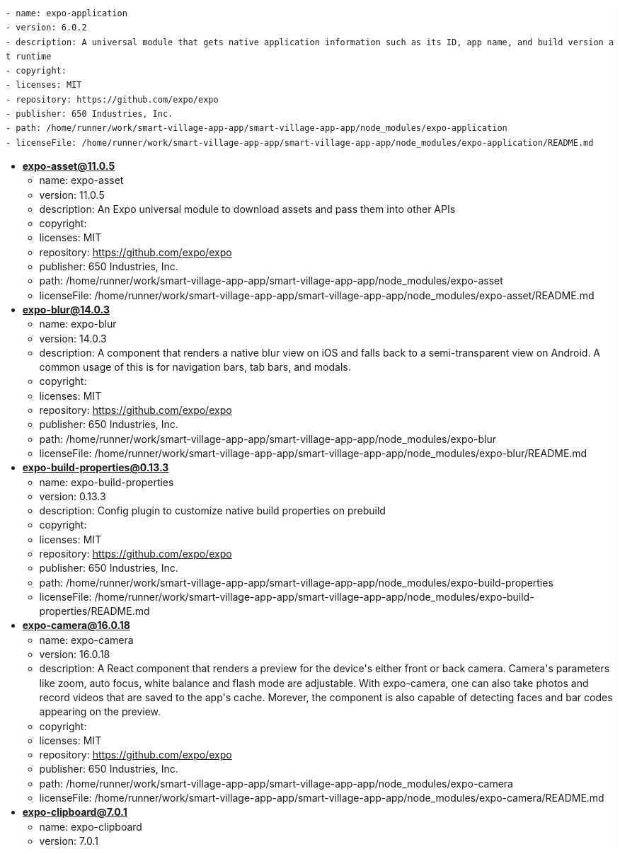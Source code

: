     - name: expo-application
    - version: 6.0.2
    - description: A universal module that gets native application information such as its ID, app name, and build version at runtime
    - copyright: 
    - licenses: MIT
    - repository: https://github.com/expo/expo
    - publisher: 650 Industries, Inc.
    - path: /home/runner/work/smart-village-app-app/smart-village-app-app/node_modules/expo-application
    - licenseFile: /home/runner/work/smart-village-app-app/smart-village-app-app/node_modules/expo-application/README.md
- **[expo-asset@11.0.5](https://github.com/expo/expo)**
    - name: expo-asset
    - version: 11.0.5
    - description: An Expo universal module to download assets and pass them into other APIs
    - copyright: 
    - licenses: MIT
    - repository: https://github.com/expo/expo
    - publisher: 650 Industries, Inc.
    - path: /home/runner/work/smart-village-app-app/smart-village-app-app/node_modules/expo-asset
    - licenseFile: /home/runner/work/smart-village-app-app/smart-village-app-app/node_modules/expo-asset/README.md
- **[expo-blur@14.0.3](https://github.com/expo/expo)**
    - name: expo-blur
    - version: 14.0.3
    - description: A component that renders a native blur view on iOS and falls back to a semi-transparent view on Android. A common usage of this is for navigation bars, tab bars, and modals.
    - copyright: 
    - licenses: MIT
    - repository: https://github.com/expo/expo
    - publisher: 650 Industries, Inc.
    - path: /home/runner/work/smart-village-app-app/smart-village-app-app/node_modules/expo-blur
    - licenseFile: /home/runner/work/smart-village-app-app/smart-village-app-app/node_modules/expo-blur/README.md
- **[expo-build-properties@0.13.3](https://github.com/expo/expo)**
    - name: expo-build-properties
    - version: 0.13.3
    - description: Config plugin to customize native build properties on prebuild
    - copyright: 
    - licenses: MIT
    - repository: https://github.com/expo/expo
    - publisher: 650 Industries, Inc.
    - path: /home/runner/work/smart-village-app-app/smart-village-app-app/node_modules/expo-build-properties
    - licenseFile: /home/runner/work/smart-village-app-app/smart-village-app-app/node_modules/expo-build-properties/README.md
- **[expo-camera@16.0.18](https://github.com/expo/expo)**
    - name: expo-camera
    - version: 16.0.18
    - description: A React component that renders a preview for the device's either front or back camera. Camera's parameters like zoom, auto focus, white balance and flash mode are adjustable. With expo-camera, one can also take photos and record videos that are saved to the app's cache. Morever, the component is also capable of detecting faces and bar codes appearing on the preview.
    - copyright: 
    - licenses: MIT
    - repository: https://github.com/expo/expo
    - publisher: 650 Industries, Inc.
    - path: /home/runner/work/smart-village-app-app/smart-village-app-app/node_modules/expo-camera
    - licenseFile: /home/runner/work/smart-village-app-app/smart-village-app-app/node_modules/expo-camera/README.md
- **[expo-clipboard@7.0.1](https://github.com/expo/expo)**
    - name: expo-clipboard
    - version: 7.0.1